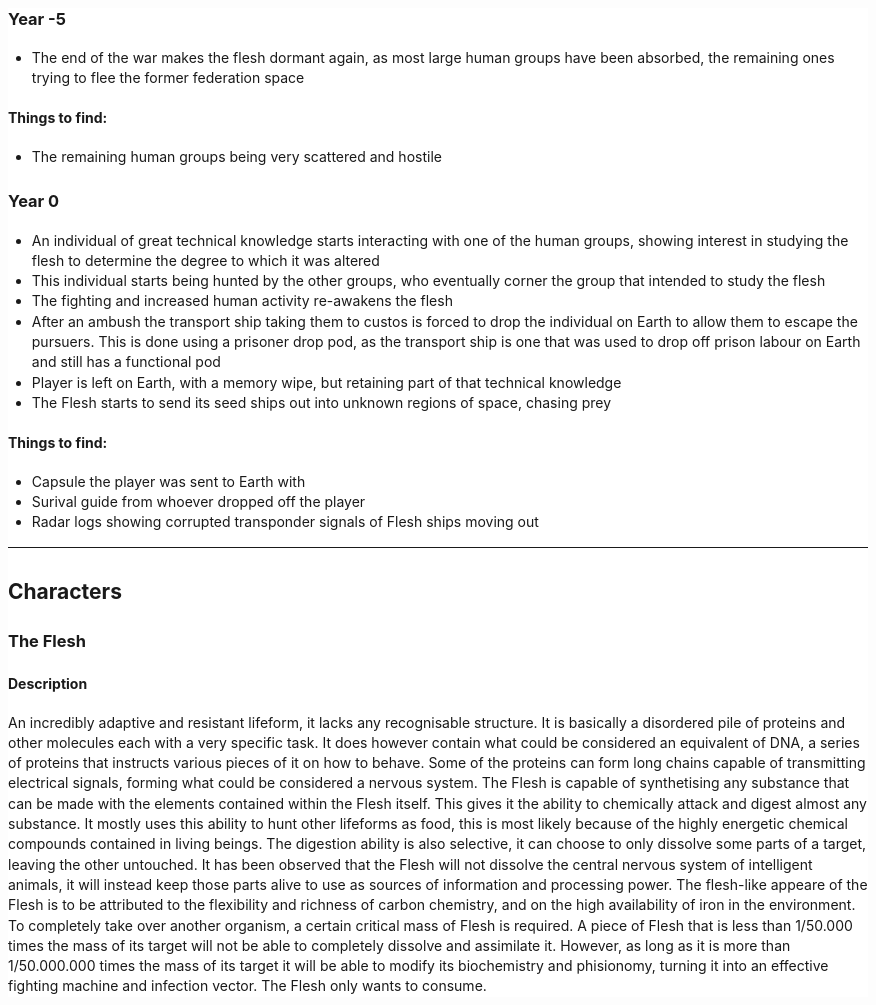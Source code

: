 
### Year -5
- The end of the war makes the flesh dormant again, as most large human groups have been absorbed, the remaining ones trying to flee the former federation space

#### Things to find:
- The remaining human groups being very scattered and hostile


### Year 0
- An individual of great technical knowledge starts interacting with one of the human groups, showing interest in studying the flesh to determine the degree to which it was altered
- This individual starts being hunted by the other groups, who eventually corner the group that intended to study the flesh
- The fighting and increased human activity re-awakens the flesh
- After an ambush the transport ship taking them to custos is forced to drop the individual on Earth to allow them to escape the pursuers. This is done using a prisoner drop pod, as the transport ship is one that was used to drop off prison labour on Earth and still has a functional pod
- Player is left on Earth, with a memory wipe, but retaining part of that technical knowledge
- The Flesh starts to send its seed ships out into unknown regions of space, chasing prey

#### Things to find:
- Capsule the player was sent to Earth with
- Surival guide from whoever dropped off the player
- Radar logs showing corrupted transponder signals of Flesh ships moving out

------------


## Characters

### The Flesh

#### Description
An incredibly adaptive and resistant lifeform, it lacks any recognisable structure. It is basically a disordered pile of proteins and other molecules each with a very specific task. It does however contain what could be considered an equivalent of DNA, a series of proteins that instructs various pieces of it on how to behave. Some of the proteins can form long chains capable of transmitting electrical signals, forming what could be considered a nervous system.
The Flesh is capable of synthetising any substance that can be made with the elements contained within the Flesh itself. This gives it the ability to chemically attack and digest almost any substance. It mostly uses this ability to hunt other lifeforms as food, this is most likely because of the highly energetic chemical compounds contained in living beings. The digestion ability is also selective, it can choose to only dissolve some parts of a target, leaving the other untouched. It has been observed that the Flesh will not dissolve the central nervous system of intelligent animals, it will instead keep those parts alive to use as sources of information and processing power. The flesh-like appeare of the Flesh is to be attributed to the flexibility and richness of carbon chemistry, and on the high availability of iron in the environment.
To completely take over another organism, a certain critical mass of Flesh is required. A piece of Flesh that is less than 1/50.000 times the mass of its target will not be able to completely dissolve and assimilate it. However, as long as it is more than 1/50.000.000 times the mass of its target it will be able to modify its biochemistry and phisionomy, turning it into an effective fighting machine and infection vector. 
The Flesh only wants to consume.
